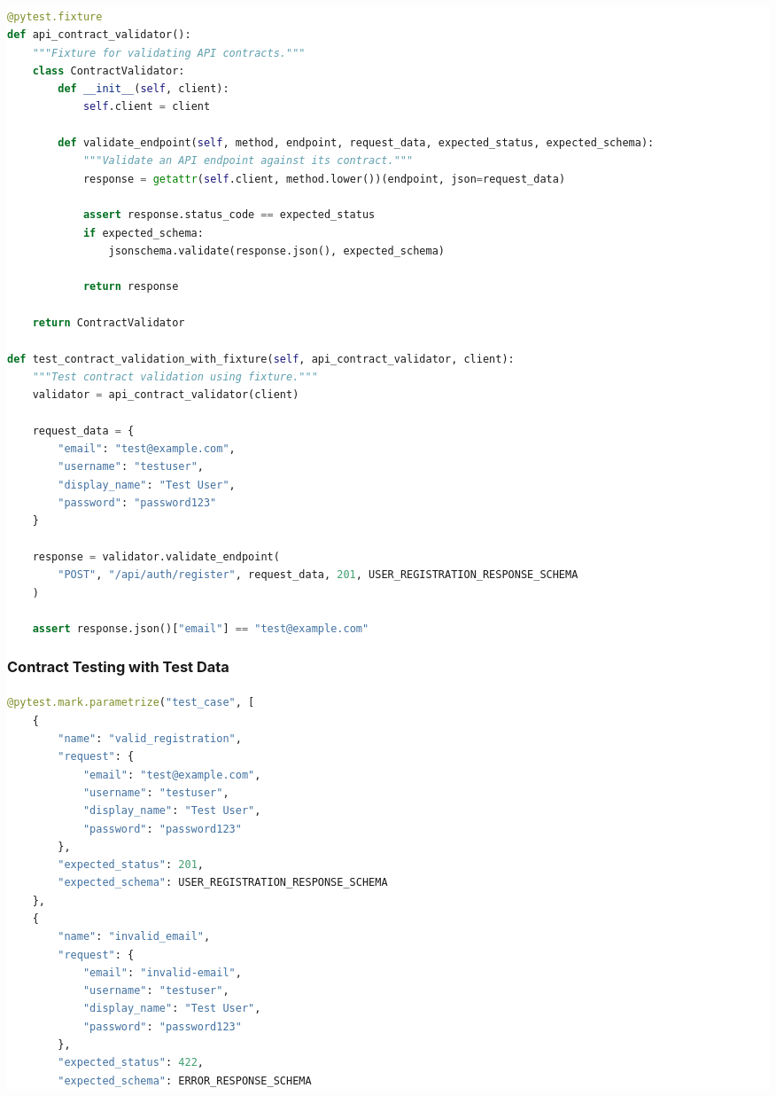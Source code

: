 ```python
@pytest.fixture
def api_contract_validator():
    """Fixture for validating API contracts."""
    class ContractValidator:
        def __init__(self, client):
            self.client = client

        def validate_endpoint(self, method, endpoint, request_data, expected_status, expected_schema):
            """Validate an API endpoint against its contract."""
            response = getattr(self.client, method.lower())(endpoint, json=request_data)

            assert response.status_code == expected_status
            if expected_schema:
                jsonschema.validate(response.json(), expected_schema)

            return response

    return ContractValidator

def test_contract_validation_with_fixture(self, api_contract_validator, client):
    """Test contract validation using fixture."""
    validator = api_contract_validator(client)

    request_data = {
        "email": "test@example.com",
        "username": "testuser",
        "display_name": "Test User",
        "password": "password123"
    }

    response = validator.validate_endpoint(
        "POST", "/api/auth/register", request_data, 201, USER_REGISTRATION_RESPONSE_SCHEMA
    )

    assert response.json()["email"] == "test@example.com"
```

### Contract Testing with Test Data

```python
@pytest.mark.parametrize("test_case", [
    {
        "name": "valid_registration",
        "request": {
            "email": "test@example.com",
            "username": "testuser",
            "display_name": "Test User",
            "password": "password123"
        },
        "expected_status": 201,
        "expected_schema": USER_REGISTRATION_RESPONSE_SCHEMA
    },
    {
        "name": "invalid_email",
        "request": {
            "email": "invalid-email",
            "username": "testuser",
            "display_name": "Test User",
            "password": "password123"
        },
        "expected_status": 422,
        "expected_schema": ERROR_RESPONSE_SCHEMA
```